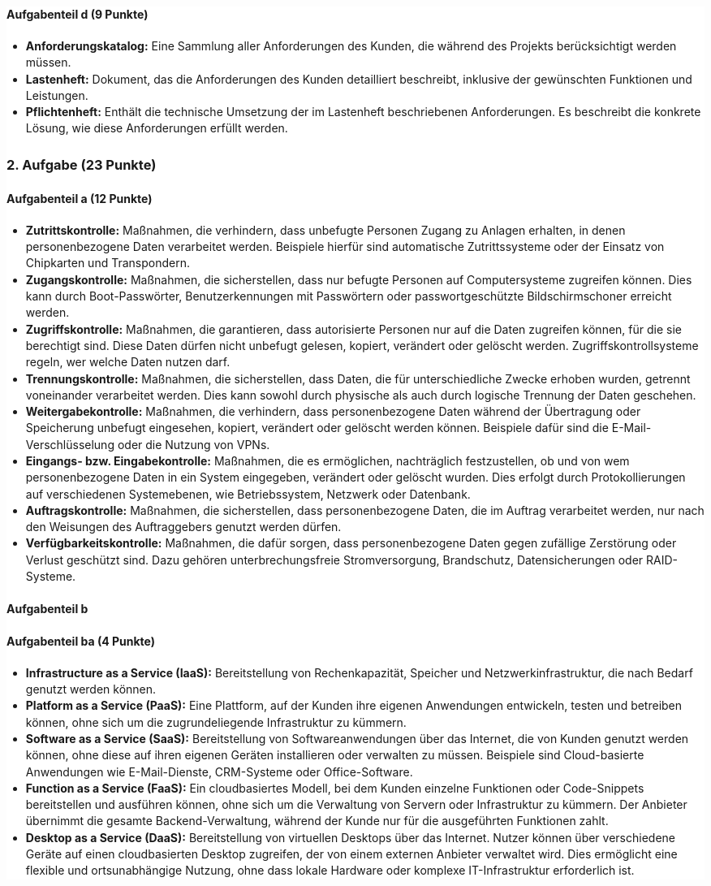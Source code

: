 #### Aufgabenteil d (9 Punkte)

- **Anforderungskatalog:** Eine Sammlung aller Anforderungen des Kunden, die während des Projekts berücksichtigt werden müssen.
- **Lastenheft:** Dokument, das die Anforderungen des Kunden detailliert beschreibt, inklusive der gewünschten Funktionen und Leistungen.
- **Pflichtenheft:** Enthält die technische Umsetzung der im Lastenheft beschriebenen Anforderungen. Es beschreibt die konkrete Lösung, wie diese Anforderungen erfüllt werden.

### 2. Aufgabe (23 Punkte)

#### Aufgabenteil a (12 Punkte)

- **Zutrittskontrolle:** Maßnahmen, die verhindern, dass unbefugte Personen Zugang zu Anlagen erhalten, in denen personenbezogene Daten verarbeitet werden. Beispiele hierfür sind automatische Zutrittssysteme oder der Einsatz von Chipkarten und Transpondern.
- **Zugangskontrolle:** Maßnahmen, die sicherstellen, dass nur befugte Personen auf Computersysteme zugreifen können. Dies kann durch Boot-Passwörter, Benutzerkennungen mit Passwörtern oder passwortgeschützte Bildschirmschoner erreicht werden.
- **Zugriffskontrolle:** Maßnahmen, die garantieren, dass autorisierte Personen nur auf die Daten zugreifen können, für die sie berechtigt sind. Diese Daten dürfen nicht unbefugt gelesen, kopiert, verändert oder gelöscht werden. Zugriffskontrollsysteme regeln, wer welche Daten nutzen darf.
- **Trennungskontrolle:** Maßnahmen, die sicherstellen, dass Daten, die für unterschiedliche Zwecke erhoben wurden, getrennt voneinander verarbeitet werden. Dies kann sowohl durch physische als auch durch logische Trennung der Daten geschehen.
- **Weitergabekontrolle:** Maßnahmen, die verhindern, dass personenbezogene Daten während der Übertragung oder Speicherung unbefugt eingesehen, kopiert, verändert oder gelöscht werden können. Beispiele dafür sind die E-Mail-Verschlüsselung oder die Nutzung von VPNs.
- **Eingangs- bzw. Eingabekontrolle:** Maßnahmen, die es ermöglichen, nachträglich festzustellen, ob und von wem personenbezogene Daten in ein System eingegeben, verändert oder gelöscht wurden. Dies erfolgt durch Protokollierungen auf verschiedenen Systemebenen, wie Betriebssystem, Netzwerk oder Datenbank.
- **Auftragskontrolle:** Maßnahmen, die sicherstellen, dass personenbezogene Daten, die im Auftrag verarbeitet werden, nur nach den Weisungen des Auftraggebers genutzt werden dürfen.
- **Verfügbarkeitskontrolle:** Maßnahmen, die dafür sorgen, dass personenbezogene Daten gegen zufällige Zerstörung oder Verlust geschützt sind. Dazu gehören unterbrechungsfreie Stromversorgung, Brandschutz, Datensicherungen oder RAID-Systeme.

#### Aufgabenteil b

#### Aufgabenteil ba (4 Punkte)

- **Infrastructure as a Service (IaaS):** Bereitstellung von Rechenkapazität, Speicher und Netzwerkinfrastruktur, die nach Bedarf genutzt werden können.
- **Platform as a Service (PaaS):** Eine Plattform, auf der Kunden ihre eigenen Anwendungen entwickeln, testen und betreiben können, ohne sich um die zugrundeliegende Infrastruktur zu kümmern.
- **Software as a Service (SaaS):** Bereitstellung von Softwareanwendungen über das Internet, die von Kunden genutzt werden können, ohne diese auf ihren eigenen Geräten installieren oder verwalten zu müssen. Beispiele sind Cloud-basierte Anwendungen wie E-Mail-Dienste, CRM-Systeme oder Office-Software.
- **Function as a Service (FaaS):** Ein cloudbasiertes Modell, bei dem Kunden einzelne Funktionen oder Code-Snippets bereitstellen und ausführen können, ohne sich um die Verwaltung von Servern oder Infrastruktur zu kümmern. Der Anbieter übernimmt die gesamte Backend-Verwaltung, während der Kunde nur für die ausgeführten Funktionen zahlt.
- **Desktop as a Service (DaaS):** Bereitstellung von virtuellen Desktops über das Internet. Nutzer können über verschiedene Geräte auf einen cloudbasierten Desktop zugreifen, der von einem externen Anbieter verwaltet wird. Dies ermöglicht eine flexible und ortsunabhängige Nutzung, ohne dass lokale Hardware oder komplexe IT-Infrastruktur erforderlich ist.
